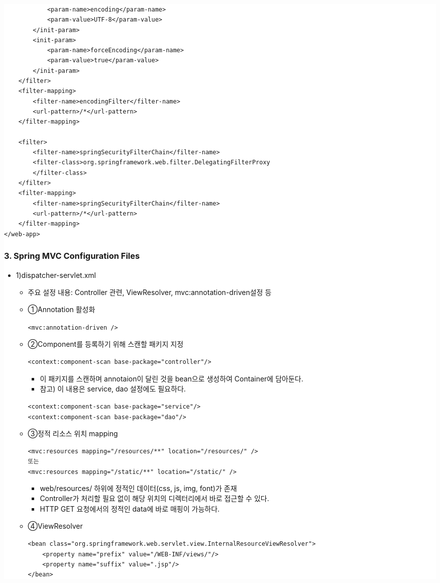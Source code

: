 ~~~
			<param-name>encoding</param-name>
			<param-value>UTF-8</param-value>
		</init-param>
		<init-param>
			<param-name>forceEncoding</param-name>
			<param-value>true</param-value>
		</init-param>
	</filter>
	<filter-mapping>
		<filter-name>encodingFilter</filter-name>
		<url-pattern>/*</url-pattern>
	</filter-mapping>

	<filter>
		<filter-name>springSecurityFilterChain</filter-name>
		<filter-class>org.springframework.web.filter.DelegatingFilterProxy
		</filter-class>
	</filter>
	<filter-mapping>
		<filter-name>springSecurityFilterChain</filter-name>
		<url-pattern>/*</url-pattern>
	</filter-mapping>
</web-app>
~~~

### 3. Spring MVC Configuration Files
- 1)dispatcher-servlet.xml
    - 주요 설정 내용: Controller 관련, ViewResolver, mvc:annotation-driven설정 등
    - ①Annotation 활성화
        ~~~
        <mvc:annotation-driven />
        ~~~

    - ②Component를 등록하기 위해 스캔할 패키지 지정
        ~~~
        <context:component-scan base-package="controller"/>
        ~~~

        - 이 패키지를 스캔하며 annotaion이 달린 것을 bean으로 생성하여 Container에 담아둔다.
        - 참고) 이 내용은 service, dao 설정에도 필요하다.

        ~~~
        <context:component-scan base-package="service"/>
        <context:component-scan base-package="dao"/>
        ~~~

    - ③정적 리소스 위치 mapping
        ~~~
        <mvc:resources mapping="/resources/**" location="/resources/" />
        또는 
        <mvc:resources mapping="/static/**" location="/static/" />
        ~~~    
        - web/resources/ 하위에 정적인 데이터(css, js, img, font)가 존재
        - Controller가 처리할 필요 없이 해당 위치의 디렉터리에서 바로 접근할 수 있다.
        - HTTP GET 요청에서의 정적인 data에 바로 매핑이 가능하다.
    - ④ViewResolver
        ~~~
        <bean class="org.springframework.web.servlet.view.InternalResourceViewResolver">
            <property name="prefix" value="/WEB-INF/views/"/>
            <property name="suffix" value=".jsp"/>
        </bean>
        ~~~
